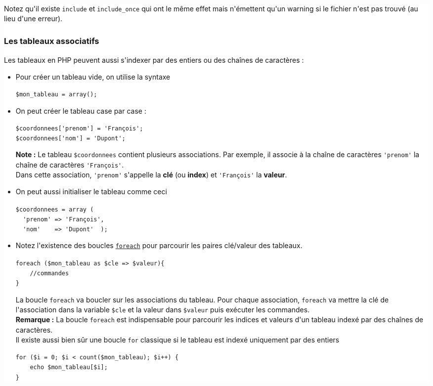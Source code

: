Notez qu'il existe `include` et `include_once` qui ont le même effet mais
n'émettent qu'un warning si le fichier n'est pas trouvé (au lieu d'une erreur).


### Les tableaux associatifs

Les tableaux en PHP peuvent aussi s'indexer par des entiers ou des chaînes de caractères :

* Pour créer un tableau vide, on utilise la syntaxe

  ```php?start_inline=1
  $mon_tableau = array();
  ```

* On peut créer le tableau case par case :

  ```php?start_inline=1
  $coordonnees['prenom'] = 'François';
  $coordonnees['nom'] = 'Dupont';
  ```

  **Note :** Le tableau `$coordonnees` contient plusieurs associations. Par
    exemple, il associe à la chaîne de caractères `'prenom'` la chaîne de
    caractères `'François'`.  
  Dans cette association, `'prenom'` s'appelle la **clé** (ou **index**) et
`'François'` la **valeur**.

* On peut aussi initialiser le tableau comme ceci

  ```php?start_inline=1
  $coordonnees = array (
    'prenom' => 'François',
    'nom'    => 'Dupont'  );
  ```


* Notez l'existence des boucles
  [`foreach`](http://php.net/manual/fr/control-structures.foreach.php) pour
  parcourir les paires clé/valeur des tableaux. 

  ```php?start_inline=1
  foreach ($mon_tableau as $cle => $valeur){
      //commandes
  }
  ```

  La boucle `foreach` va boucler sur les associations du tableau. Pour chaque
  association, `foreach` va mettre la clé de l'association dans la variable
  `$cle` et la valeur dans `$valeur` puis exécuter les commandes.  
  **Remarque :** La boucle `foreach` est indispensable pour parcourir les
  indices et valeurs d'un tableau indexé par des chaînes de caractères.  
  Il existe aussi bien sûr une boucle `for` classique si le tableau est indexé
  uniquement par des entiers

  ```php?start_inline=1
  for ($i = 0; $i < count($mon_tableau); $i++) {
      echo $mon_tableau[$i];
  }
  ```
